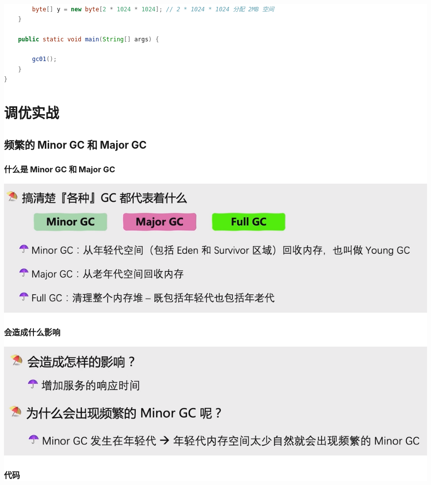 ```java
        byte[] y = new byte[2 * 1024 * 1024]; // 2 * 1024 * 1024 分配 2MB 空间
    }

    public static void main(String[] args) {

        gc01();
    }
}

```

# 调优实战

## 频繁的 Minor GC 和 Major GC

### 什么是 Minor GC 和 Major GC

![](image/Pasted%20image%2020241216184746.png)

### 会造成什么影响

![](image/Pasted%20image%2020241216185816.png)

### 代码

